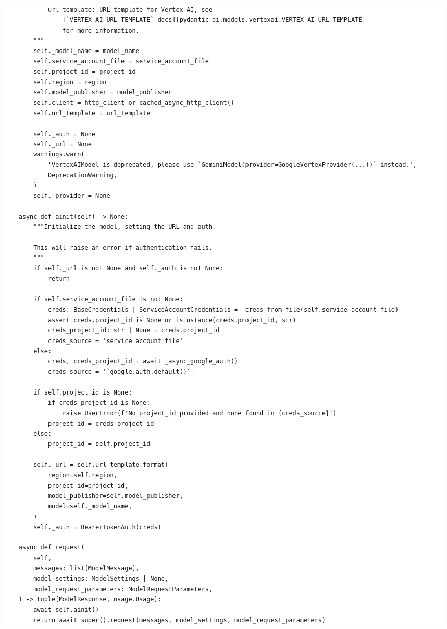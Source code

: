 ```
            url_template: URL template for Vertex AI, see
                [`VERTEX_AI_URL_TEMPLATE` docs][pydantic_ai.models.vertexai.VERTEX_AI_URL_TEMPLATE]
                for more information.
        """
        self._model_name = model_name
        self.service_account_file = service_account_file
        self.project_id = project_id
        self.region = region
        self.model_publisher = model_publisher
        self.client = http_client or cached_async_http_client()
        self.url_template = url_template

        self._auth = None
        self._url = None
        warnings.warn(
            'VertexAIModel is deprecated, please use `GeminiModel(provider=GoogleVertexProvider(...))` instead.',
            DeprecationWarning,
        )
        self._provider = None

    async def ainit(self) -> None:
        """Initialize the model, setting the URL and auth.

        This will raise an error if authentication fails.
        """
        if self._url is not None and self._auth is not None:
            return

        if self.service_account_file is not None:
            creds: BaseCredentials | ServiceAccountCredentials = _creds_from_file(self.service_account_file)
            assert creds.project_id is None or isinstance(creds.project_id, str)
            creds_project_id: str | None = creds.project_id
            creds_source = 'service account file'
        else:
            creds, creds_project_id = await _async_google_auth()
            creds_source = '`google.auth.default()`'

        if self.project_id is None:
            if creds_project_id is None:
                raise UserError(f'No project_id provided and none found in {creds_source}')
            project_id = creds_project_id
        else:
            project_id = self.project_id

        self._url = self.url_template.format(
            region=self.region,
            project_id=project_id,
            model_publisher=self.model_publisher,
            model=self._model_name,
        )
        self._auth = BearerTokenAuth(creds)

    async def request(
        self,
        messages: list[ModelMessage],
        model_settings: ModelSettings | None,
        model_request_parameters: ModelRequestParameters,
    ) -> tuple[ModelResponse, usage.Usage]:
        await self.ainit()
        return await super().request(messages, model_settings, model_request_parameters)

```